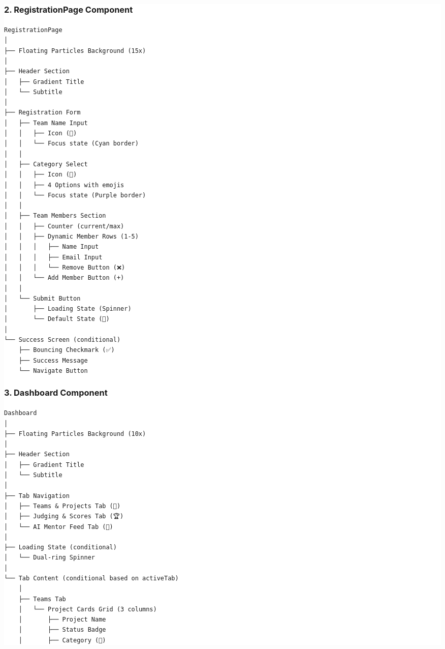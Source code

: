 
### 2. RegistrationPage Component
```
RegistrationPage
│
├── Floating Particles Background (15x)
│
├── Header Section
│   ├── Gradient Title
│   └── Subtitle
│
├── Registration Form
│   ├── Team Name Input
│   │   ├── Icon (📝)
│   │   └── Focus state (Cyan border)
│   │
│   ├── Category Select
│   │   ├── Icon (🎯)
│   │   ├── 4 Options with emojis
│   │   └── Focus state (Purple border)
│   │
│   ├── Team Members Section
│   │   ├── Counter (current/max)
│   │   ├── Dynamic Member Rows (1-5)
│   │   │   ├── Name Input
│   │   │   ├── Email Input
│   │   │   └── Remove Button (❌)
│   │   └── Add Member Button (+)
│   │
│   └── Submit Button
│       ├── Loading State (Spinner)
│       └── Default State (🚀)
│
└── Success Screen (conditional)
    ├── Bouncing Checkmark (✅)
    ├── Success Message
    └── Navigate Button
```

### 3. Dashboard Component
```
Dashboard
│
├── Floating Particles Background (10x)
│
├── Header Section
│   ├── Gradient Title
│   └── Subtitle
│
├── Tab Navigation
│   ├── Teams & Projects Tab (👥)
│   ├── Judging & Scores Tab (🏆)
│   └── AI Mentor Feed Tab (🤖)
│
├── Loading State (conditional)
│   └── Dual-ring Spinner
│
└── Tab Content (conditional based on activeTab)
    │
    ├── Teams Tab
    │   └── Project Cards Grid (3 columns)
    │       ├── Project Name
    │       ├── Status Badge
    │       ├── Category (🎯)
```